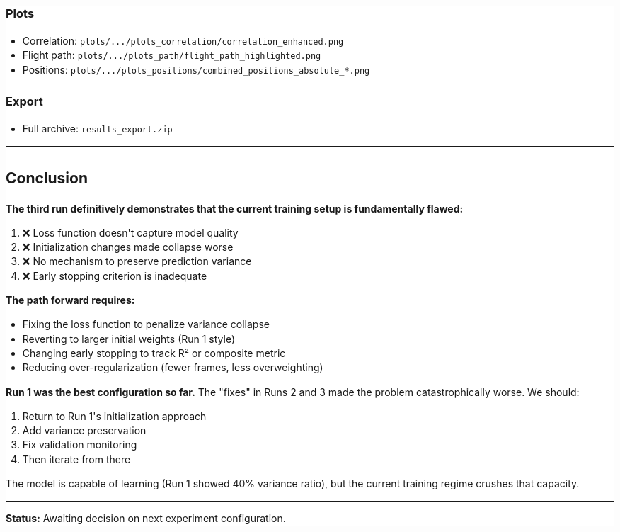### Plots
- Correlation: `plots/.../plots_correlation/correlation_enhanced.png`
- Flight path: `plots/.../plots_path/flight_path_highlighted.png`
- Positions: `plots/.../plots_positions/combined_positions_absolute_*.png`

### Export
- Full archive: `results_export.zip`

---

## Conclusion

**The third run definitively demonstrates that the current training setup is fundamentally flawed:**

1. ❌ Loss function doesn't capture model quality
2. ❌ Initialization changes made collapse worse
3. ❌ No mechanism to preserve prediction variance
4. ❌ Early stopping criterion is inadequate

**The path forward requires:**
- Fixing the loss function to penalize variance collapse
- Reverting to larger initial weights (Run 1 style)
- Changing early stopping to track R² or composite metric
- Reducing over-regularization (fewer frames, less overweighting)

**Run 1 was the best configuration so far.** The "fixes" in Runs 2 and 3 made the problem catastrophically worse. We should:
1. Return to Run 1's initialization approach
2. Add variance preservation
3. Fix validation monitoring
4. Then iterate from there

The model is capable of learning (Run 1 showed 40% variance ratio), but the current training regime crushes that capacity.

---

**Status:** Awaiting decision on next experiment configuration.